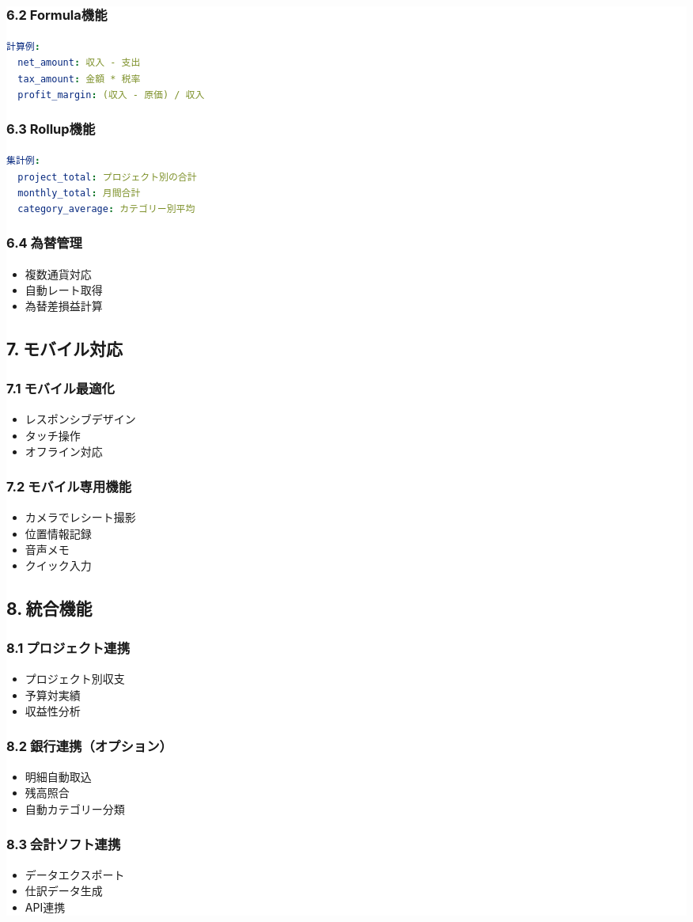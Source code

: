 ### 6.2 Formula機能
```yaml
計算例:
  net_amount: 収入 - 支出
  tax_amount: 金額 * 税率
  profit_margin: (収入 - 原価) / 収入
```

### 6.3 Rollup機能
```yaml
集計例:
  project_total: プロジェクト別の合計
  monthly_total: 月間合計
  category_average: カテゴリー別平均
```

### 6.4 為替管理
- 複数通貨対応
- 自動レート取得
- 為替差損益計算

## 7. モバイル対応

### 7.1 モバイル最適化
- レスポンシブデザイン
- タッチ操作
- オフライン対応

### 7.2 モバイル専用機能
- カメラでレシート撮影
- 位置情報記録
- 音声メモ
- クイック入力

## 8. 統合機能

### 8.1 プロジェクト連携
- プロジェクト別収支
- 予算対実績
- 収益性分析

### 8.2 銀行連携（オプション）
- 明細自動取込
- 残高照合
- 自動カテゴリー分類

### 8.3 会計ソフト連携
- データエクスポート
- 仕訳データ生成
- API連携
